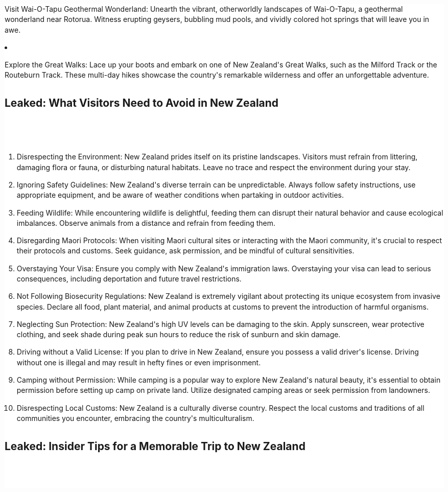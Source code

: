 <p>Visit Wai-O-Tapu Geothermal Wonderland: Unearth the vibrant, otherworldly landscapes of Wai-O-Tapu, a geothermal wonderland near Rotorua. Witness erupting geysers, bubbling mud pools, and vividly colored hot springs that will leave you in awe.</p>
</li>
<li>
<p>Explore the Great Walks: Lace up your boots and embark on one of New Zealand's Great Walks, such as the Milford Track or the Routeburn Track. These multi-day hikes showcase the country's remarkable wilderness and offer an unforgettable adventure.</p>
</li>
</ol>
<h2>Leaked: What Visitors Need to Avoid in New Zealand</h2><div class="separator" style="clear: both;"><a href="https://blogger.googleusercontent.com/img/b/R29vZ2xl/AVvXsEh_8uLcYdNQ1XF8s8cm2Utw0DRCS3sPnQggSOpC0LCYjIcA7HAuEXdKFi7sOJmSp3D2GNBImHjMAONLssI7LN-SCJ_dn56t61NCTreuVJ-nZyAHRAwpLqCESPUu4QU3nFFC5Z3rknUaUe_DjmevPU5D1JjwtvHn15h2-DJUUnAHHzdJhra4ShZKxqdAx6Ng/s1600/20240407_133556.jpg" style="display: block; padding: 1em 0px; text-align: center;"><img alt="" border="0" data-original-height="383" data-original-width="680" src="https://blogger.googleusercontent.com/img/b/R29vZ2xl/AVvXsEh_8uLcYdNQ1XF8s8cm2Utw0DRCS3sPnQggSOpC0LCYjIcA7HAuEXdKFi7sOJmSp3D2GNBImHjMAONLssI7LN-SCJ_dn56t61NCTreuVJ-nZyAHRAwpLqCESPUu4QU3nFFC5Z3rknUaUe_DjmevPU5D1JjwtvHn15h2-DJUUnAHHzdJhra4ShZKxqdAx6Ng/s1600/20240407_133556.jpg" /></a></div>
<ol>
<li>
<p>Disrespecting the Environment: New Zealand prides itself on its pristine landscapes. Visitors must refrain from littering, damaging flora or fauna, or disturbing natural habitats. Leave no trace and respect the environment during your stay.</p>
</li>
<li>
<p>Ignoring Safety Guidelines: New Zealand's diverse terrain can be unpredictable. Always follow safety instructions, use appropriate equipment, and be aware of weather conditions when partaking in outdoor activities.</p>
</li>
<li>
<p>Feeding Wildlife: While encountering wildlife is delightful, feeding them can disrupt their natural behavior and cause ecological imbalances. Observe animals from a distance and refrain from feeding them.</p>
</li>
<li>
<p>Disregarding Maori Protocols: When visiting Maori cultural sites or interacting with the Maori community, it's crucial to respect their protocols and customs. Seek guidance, ask permission, and be mindful of cultural sensitivities.</p>
</li>
<li>
<p>Overstaying Your Visa: Ensure you comply with New Zealand's immigration laws. Overstaying your visa can lead to serious consequences, including deportation and future travel restrictions.</p>
</li>
<li>
<p>Not Following Biosecurity Regulations: New Zealand is extremely vigilant about protecting its unique ecosystem from invasive species. Declare all food, plant material, and animal products at customs to prevent the introduction of harmful organisms.</p>
</li>
<li>
<p>Neglecting Sun Protection: New Zealand's high UV levels can be damaging to the skin. Apply sunscreen, wear protective clothing, and seek shade during peak sun hours to reduce the risk of sunburn and skin damage.</p>
</li>
<li>
<p>Driving without a Valid License: If you plan to drive in New Zealand, ensure you possess a valid driver's license. Driving without one is illegal and may result in hefty fines or even imprisonment.</p>
</li>
<li>
<p>Camping without Permission: While camping is a popular way to explore New Zealand's natural beauty, it's essential to obtain permission before setting up camp on private land. Utilize designated camping areas or seek permission from landowners.</p>
</li>
<li>
<p>Disrespecting Local Customs: New Zealand is a culturally diverse country. Respect the local customs and traditions of all communities you encounter, embracing the country's multiculturalism.</p>
</li>
</ol>
<h2>Leaked: Insider Tips for a Memorable Trip to New Zealand</h2><div class="separator" style="clear: both;"><a href="https://blogger.googleusercontent.com/img/b/R29vZ2xl/AVvXsEhUvREkGYPSy90pn5M7BVhbR6Qnyyk_6kT6cYuvs7uCGQPr_74OyN1vTXOc8hYYFBPheUaoc2Hk435HgJgRoS8pfkT1iB8wgcvPV0Q3-HfRMGC4hJaDrCs0NdnCEBHRhwvm_hWsvkg1Q0ZOLUDsSgIDjcFkX_YzdOMAO5SgkQV46ZQjISQ6E5i7KDFe85jp/s1600/20240407_133519.jpg" style="display: block; padding: 1em 0; text-align: center; "><img alt="" border="0" data-original-height="360" data-original-width="640" src="https://blogger.googleusercontent.com/img/b/R29vZ2xl/AVvXsEhUvREkGYPSy90pn5M7BVhbR6Qnyyk_6kT6cYuvs7uCGQPr_74OyN1vTXOc8hYYFBPheUaoc2Hk435HgJgRoS8pfkT1iB8wgcvPV0Q3-HfRMGC4hJaDrCs0NdnCEBHRhwvm_hWsvkg1Q0ZOLUDsSgIDjcFkX_YzdOMAO5SgkQV46ZQjISQ6E5i7KDFe85jp/s1600/20240407_133519.jpg"/></a></div>